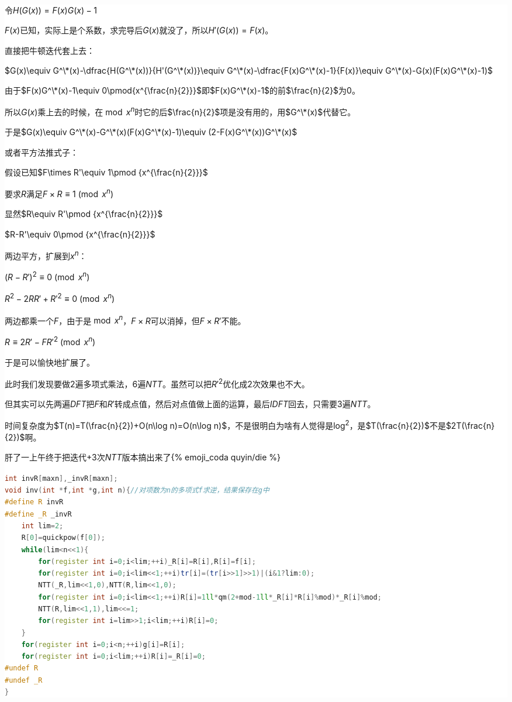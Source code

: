 令$H(G(x))=F(x)G(x)-1$

$F(x)$已知，实际上是个系数，求完导后$G(x)$就没了，所以$H'(G(x))=F(x)$。

直接把牛顿迭代套上去：

$G(x)\equiv G^\*(x)-\dfrac{H(G^\*(x))}{H'(G^\*(x))}\equiv G^\*(x)-\dfrac{F(x)G^\*(x)-1}{F(x)}\equiv G^\*(x)-G(x)(F(x)G^\*(x)-1)$

由于$F(x)G^\*(x)-1\equiv 0\pmod{x^{\frac{n}{2}}}$即$F(x)G^\*(x)-1$的前$\frac{n}{2}$为$0$。

所以$G(x)$乘上去的时候，在$\bmod{x^n}$时它的后$\frac{n}{2}$项是没有用的，用$G^\*(x)$代替它。

于是$G(x)\equiv G^\*(x)-G^\*(x)(F(x)G^\*(x)-1)\equiv (2-F(x)G^\*(x))G^\*(x)$

或者平方法推式子：

假设已知$F\times R'\equiv 1\pmod {x^{\frac{n}{2}}}$

要求$R$满足$F\times R\equiv 1\pmod{x^n}$

显然$R\equiv R'\pmod {x^{\frac{n}{2}}}$

$R-R'\equiv 0\pmod {x^{\frac{n}{2}}}$

两边平方，扩展到$x^n$：

$(R-R')^2\equiv 0\pmod {x^n}$

$R^2-2RR'+R'^2\equiv 0\pmod {x^n}$

两边都乘一个$F$，由于是$\bmod x^n$，$F\times R$可以消掉，但$F\times R'$不能。

$R\equiv 2R'-FR'^2\pmod {x^n}$

于是可以愉快地扩展了。

此时我们发现要做$2$遍多项式乘法，$6$遍$NTT$。虽然可以把$R'^2$优化成$2$次效果也不大。

但其实可以先两遍$DFT$把$F$和$R'$转成点值，然后对点值做上面的运算，最后$IDFT$回去，只需要$3$遍$NTT$。

时间复杂度为$T(n)=T(\frac{n}{2})+O(n\log n)=O(n\log n)$，不是很明白为啥有人觉得是$\log^2$，是$T(\frac{n}{2})$不是$2T(\frac{n}{2})$啊。

肝了一上午终于把迭代+$3$次$NTT$版本搞出来了{% emoji_coda quyin/die %}

``` cpp
int invR[maxn],_invR[maxn];
void inv(int *f,int *g,int n){//对项数为n的多项式f求逆，结果保存在g中
#define R invR
#define _R _invR
	int lim=2;
	R[0]=quickpow(f[0]);
	while(lim<n<<1){
		for(register int i=0;i<lim;++i)_R[i]=R[i],R[i]=f[i];
		for(register int i=0;i<lim<<1;++i)tr[i]=(tr[i>>1]>>1)|(i&1?lim:0);
		NTT(_R,lim<<1,0),NTT(R,lim<<1,0);
		for(register int i=0;i<lim<<1;++i)R[i]=1ll*qm(2+mod-1ll*_R[i]*R[i]%mod)*_R[i]%mod;
		NTT(R,lim<<1,1),lim<<=1;
		for(register int i=lim>>1;i<lim;++i)R[i]=0;
	}
	for(register int i=0;i<n;++i)g[i]=R[i];
	for(register int i=0;i<lim;++i)R[i]=_R[i]=0;
#undef R
#undef _R
}
```
